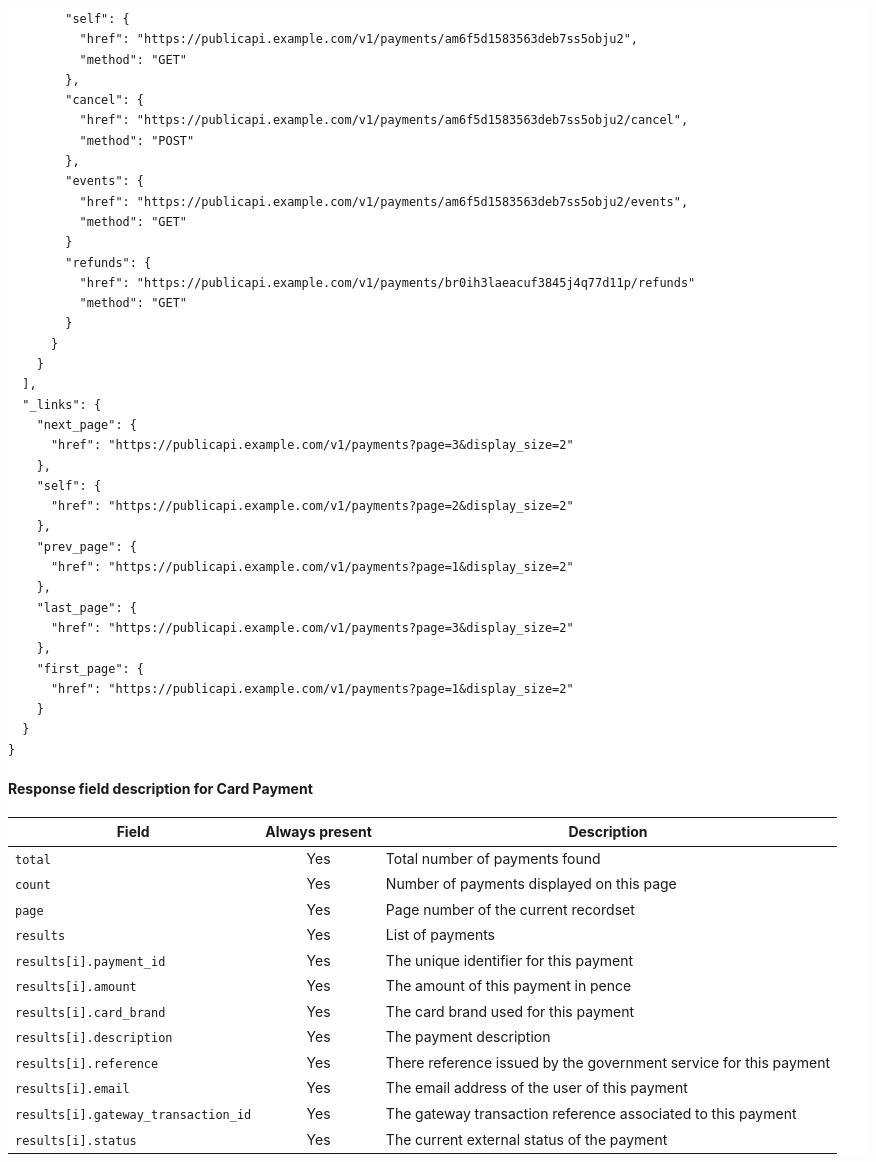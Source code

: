 ```
        "self": {
          "href": "https://publicapi.example.com/v1/payments/am6f5d1583563deb7ss5obju2",
          "method": "GET"
        },
        "cancel": {
          "href": "https://publicapi.example.com/v1/payments/am6f5d1583563deb7ss5obju2/cancel",
          "method": "POST"
        },
        "events": {
          "href": "https://publicapi.example.com/v1/payments/am6f5d1583563deb7ss5obju2/events",
          "method": "GET"
        }
        "refunds": {
          "href": "https://publicapi.example.com/v1/payments/br0ih3laeacuf3845j4q77d11p/refunds"
          "method": "GET"
        }
      }
    }
  ],
  "_links": {
    "next_page": {
      "href": "https://publicapi.example.com/v1/payments?page=3&display_size=2"
    },
    "self": {
      "href": "https://publicapi.example.com/v1/payments?page=2&display_size=2"
    },
    "prev_page": {
      "href": "https://publicapi.example.com/v1/payments?page=1&display_size=2"
    },
    "last_page": {
      "href": "https://publicapi.example.com/v1/payments?page=3&display_size=2"
    },
    "first_page": {
      "href": "https://publicapi.example.com/v1/payments?page=1&display_size=2"
    }
  }
}
```

#### Response field description for Card Payment

| Field                             | Always present | Description                                                       |
| ------------------------          |:--------------:| ----------------------------------------------------------------- |
| `total`                           | Yes            | Total number of payments found                                    |
| `count`                           | Yes            | Number of payments displayed on this page                         |
| `page`                            | Yes            | Page number of the current recordset                              |
| `results`                         | Yes            | List of payments                                                  |
| `results[i].payment_id`              | Yes            | The unique identifier for this payment                            |
| `results[i].amount`                  | Yes            | The amount of this payment in pence                               |
| `results[i].card_brand`              | Yes            | The card brand used for this payment                              |
| `results[i].description`             | Yes            | The payment description                                           |
| `results[i].reference`               | Yes            | There reference issued by the government service for this payment |
| `results[i].email`                   | Yes            | The email address of the user of this payment                     |
| `results[i].gateway_transaction_id`  | Yes            | The gateway transaction reference associated to this payment      |
| `results[i].status`                  | Yes            | The current external status of the payment                        |